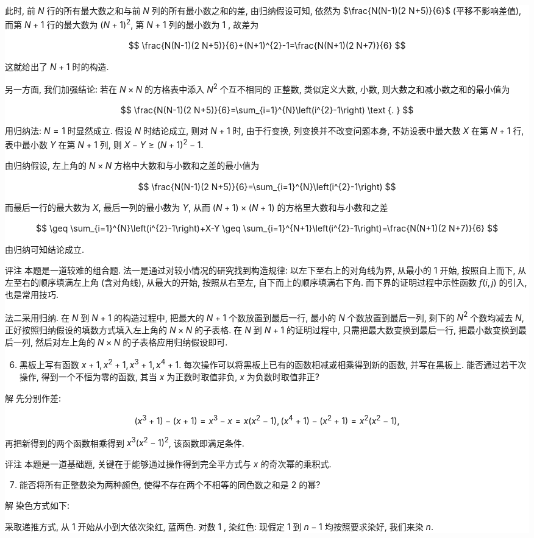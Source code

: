 此时, 前 $N$ 行的所有最大数之和与前 $N$ 列的所有最小数之和的差, 由归纳假设可知, 依然为 $\frac{N(N-1)(2 N+5)}{6}$ (平移不影响差值), 而第 $N+1$ 行的最大数为 $(N+1)^{2}$, 第 $N+1$ 列的最小数为 1 , 故差为

$$
\frac{N(N-1)(2 N+5)}{6}+(N+1)^{2}-1=\frac{N(N+1)(2 N+7)}{6}
$$

这就给出了 $N+1$ 时的构造.

另一方面, 我们加强结论: 若在 $N \times N$ 的方格表中添入 $N^{2}$ 个互不相同的
正整数, 类似定义大数, 小数, 则大数之和减小数之和的最小值为

$$
\frac{N(N-1)(2 N+5)}{6}=\sum_{i=1}^{N}\left(i^{2}-1\right) \text {. }
$$

用归纳法: $N=1$ 时显然成立. 假设 $N$ 时结论成立, 则对 $N+1$ 时, 由于行变换, 列变换并不改变问题本身, 不妨设表中最大数 $X$ 在第 $N+1$ 行, 表中最小数 $Y$ 在第 $N+1$ 列, 则 $X-Y \geq(N+1)^{2}-1$.

由归纳假设, 左上角的 $N \times N$ 方格中大数和与小数和之差的最小值为

$$
\frac{N(N-1)(2 N+5)}{6}=\sum_{i=1}^{N}\left(i^{2}-1\right)
$$

而最后一行的最大数为 $X$, 最后一列的最小数为 $Y$, 从而 $(N+1) \times(N+1)$ 的方格里大数和与小数和之差

$$
\geq \sum_{i=1}^{N}\left(i^{2}-1\right)+X-Y \geq \sum_{i=1}^{N+1}\left(i^{2}-1\right)=\frac{N(N+1)(2 N+7)}{6}
$$

由归纳可知结论成立.

评注 本题是一道较难的组合题. 法一是通过对较小情况的研究找到构造规律: 以左下至右上的对角线为界, 从最小的 1 开始, 按照自上而下, 从左至右的顺序填满左上角 (含对角线), 从最大的开始, 按照从右至左, 自下而上的顺序填满右下角. 而下界的证明过程中示性函数 $f(i, j)$ 的引入, 也是常用技巧.

法二采用归纳. 在 $N$ 到 $N+1$ 的构造过程中, 把最大的 $N+1$ 个数放置到最后一行, 最小的 $N$ 个数放置到最后一列, 剩下的 $N^{2}$ 个数均减去 $N$, 正好按照归纳假设的填数方式填入左上角的 $N \times N$ 的子表格. 在 $N$ 到 $N+1$ 的证明过程中, 只需把最大数变换到最后一行, 把最小数变换到最后一列, 然后对左上角的 $N \times N$ 的子表格应用归纳假设即可.

6. 黑板上写有函数 $x+1, x^{2}+1, x^{3}+1, x^{4}+1$. 每次操作可以将黑板上已有的函数相减或相乘得到新的函数, 并写在黑板上. 能否通过若干次操作, 得到一个不恒为零的函数, 其当 $x$ 为正数时取值非负, $x$ 为负数时取值非正?

解 先分别作差:

$$
\left(x^{3}+1\right)-(x+1)=x^{3}-x=x\left(x^{2}-1\right),\left(x^{4}+1\right)-\left(x^{2}+1\right)=x^{2}\left(x^{2}-1\right),
$$

再把新得到的两个函数相乘得到 $x^{3}\left(x^{2}-1\right)^{2}$, 该函数即满足条件.

评注 本题是一道基础题, 关键在于能够通过操作得到完全平方式与 $x$ 的奇次幂的乘积式.

7. 能否将所有正整数染为两种颜色, 使得不存在两个不相等的同色数之和是 2 的幂?

解 染色方式如下:

采取递推方式, 从 1 开始从小到大依次染红, 蓝两色. 对数 1 , 染红色: 现假定 1 到 $n-1$ 均按照要求染好, 我们来染 $n$.
